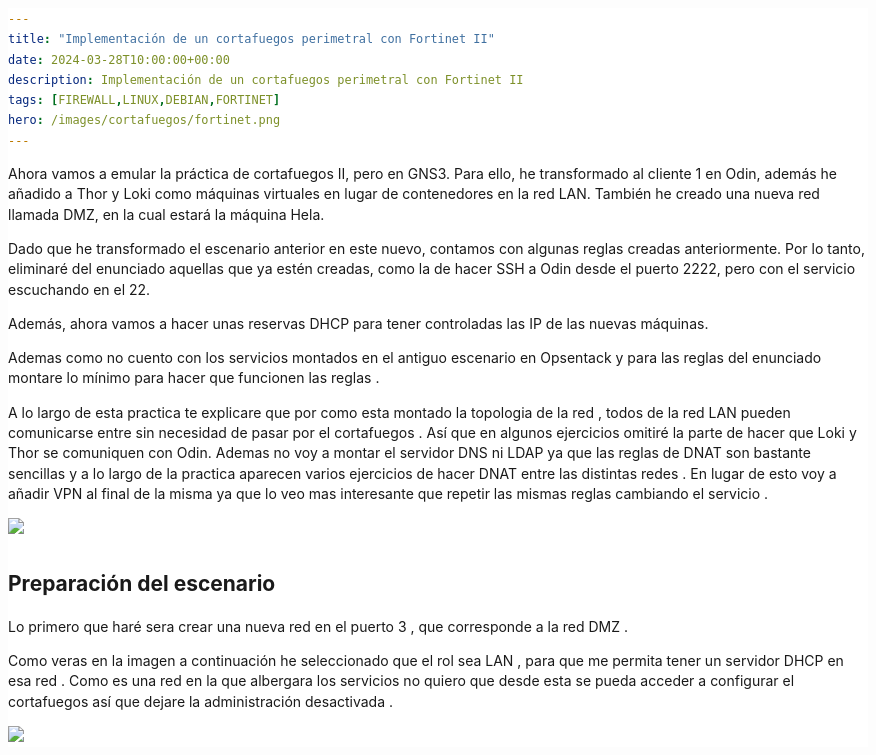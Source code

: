 ```yaml
---
title: "Implementación de un cortafuegos perimetral con Fortinet II"
date: 2024-03-28T10:00:00+00:00
description: Implementación de un cortafuegos perimetral con Fortinet II
tags: [FIREWALL,LINUX,DEBIAN,FORTINET]
hero: /images/cortafuegos/fortinet.png
---
```



<script async src="https://www.googletagmanager.com/gtag/js?id=G-GVDYVWJLRH"></script>
<script>
  window.dataLayer = window.dataLayer || [];
  function gtag(){dataLayer.push(arguments);}
  gtag('js', new Date());

  gtag('config', 'G-GVDYVWJLRH');
</script>



Ahora vamos a emular la práctica de cortafuegos II, pero en GNS3. Para ello, he transformado al cliente 1 en Odin, además he añadido a Thor y Loki como máquinas virtuales en lugar de contenedores en la red LAN. También he creado una nueva red llamada DMZ, en la cual estará la máquina Hela.

Dado que he transformado el escenario anterior en este nuevo, contamos con algunas reglas creadas anteriormente. Por lo tanto, eliminaré del enunciado aquellas que ya estén creadas, como la de hacer SSH a Odin desde el puerto 2222, pero con el servicio escuchando en el 22.

Además, ahora vamos a hacer unas reservas DHCP para tener controladas las IP de las nuevas máquinas.

Ademas como no cuento con los servicios montados en el antiguo escenario en Opsentack y para las reglas del enunciado montare lo mínimo para hacer que funcionen las reglas . 

A lo largo de esta practica te explicare que por como esta montado la topologia de la red , todos de la red LAN pueden comunicarse entre sin necesidad de pasar por el cortafuegos . Así que en algunos ejercicios omitiré la parte de hacer que Loki y Thor se comuniquen con Odin.  Ademas no voy  a montar el servidor DNS ni LDAP ya que las reglas de DNAT son bastante sencillas y a lo largo de la practica aparecen varios ejercicios de hacer DNAT entre las distintas redes . En lugar de esto voy a añadir VPN al final de la misma ya que lo veo mas interesante que repetir las mismas reglas cambiando el servicio .   

![](../img/Pastedimage20240329110607.png)

## Preparación del escenario 

Lo primero que haré sera crear una nueva red en el puerto 3 , que corresponde a la red DMZ .

Como veras en la imagen a continuación he seleccionado que el rol sea LAN , para que me permita tener un servidor DHCP en esa red . Como es una red en la que albergara los servicios no quiero que desde esta se pueda acceder a configurar el cortafuegos así que dejare la administración desactivada .

![](../img/Pastedimage20240329160410.png)
